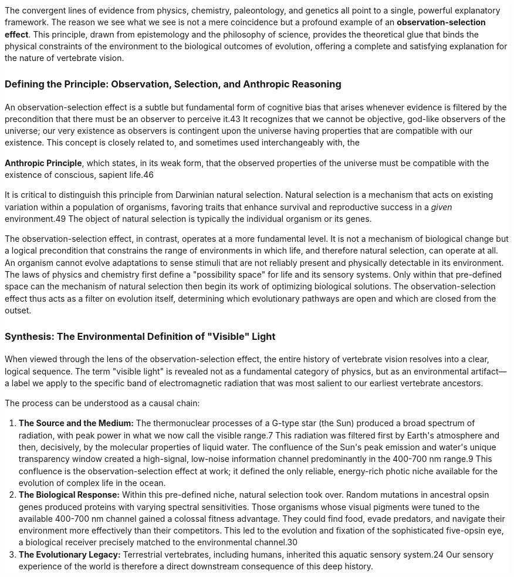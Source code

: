 The convergent lines of evidence from physics, chemistry, paleontology, and genetics all point to a single, powerful explanatory framework. The reason we see what we see is not a mere coincidence but a profound example of an **observation-selection effect**. This principle, drawn from epistemology and the philosophy of science, provides the theoretical glue that binds the physical constraints of the environment to the biological outcomes of evolution, offering a complete and satisfying explanation for the nature of vertebrate vision.

### **Defining the Principle: Observation, Selection, and Anthropic Reasoning**

An observation-selection effect is a subtle but fundamental form of cognitive bias that arises whenever evidence is filtered by the precondition that there must be an observer to perceive it.43 It recognizes that we cannot be objective, god-like observers of the universe; our very existence as observers is contingent upon the universe having properties that are compatible with our existence. This concept is closely related to, and sometimes used interchangeably with, the

**Anthropic Principle**, which states, in its weak form, that the observed properties of the universe must be compatible with the existence of conscious, sapient life.46

It is critical to distinguish this principle from Darwinian natural selection. Natural selection is a mechanism that acts on existing variation within a population of organisms, favoring traits that enhance survival and reproductive success in a *given* environment.49 The object of natural selection is typically the individual organism or its genes.

The observation-selection effect, in contrast, operates at a more fundamental level. It is not a mechanism of biological change but a logical precondition that constrains the range of environments in which life, and therefore natural selection, can operate at all. An organism cannot evolve adaptations to sense stimuli that are not reliably present and physically detectable in its environment. The laws of physics and chemistry first define a "possibility space" for life and its sensory systems. Only within that pre-defined space can the mechanism of natural selection then begin its work of optimizing biological solutions. The observation-selection effect thus acts as a filter on evolution itself, determining which evolutionary pathways are open and which are closed from the outset.

### **Synthesis: The Environmental Definition of "Visible" Light**

When viewed through the lens of the observation-selection effect, the entire history of vertebrate vision resolves into a clear, logical sequence. The term "visible light" is revealed not as a fundamental category of physics, but as an environmental artifact—a label we apply to the specific band of electromagnetic radiation that was most salient to our earliest vertebrate ancestors.

The process can be understood as a causal chain:

1. **The Source and the Medium:** The thermonuclear processes of a G-type star (the Sun) produced a broad spectrum of radiation, with peak power in what we now call the visible range.7 This radiation was filtered first by Earth's atmosphere and then, decisively, by the molecular properties of liquid water. The confluence of the Sun's peak emission and water's unique transparency window created a high-signal, low-noise information channel predominantly in the 400-700 nm range.9 This confluence is the observation-selection effect at work; it defined the only reliable, energy-rich photic niche available for the evolution of complex life in the ocean.  
2. **The Biological Response:** Within this pre-defined niche, natural selection took over. Random mutations in ancestral opsin genes produced proteins with varying spectral sensitivities. Those organisms whose visual pigments were tuned to the available 400-700 nm channel gained a colossal fitness advantage. They could find food, evade predators, and navigate their environment more effectively than their competitors. This led to the evolution and fixation of the sophisticated five-opsin eye, a biological receiver precisely matched to the environmental channel.30  
3. **The Evolutionary Legacy:** Terrestrial vertebrates, including humans, inherited this aquatic sensory system.24 Our sensory experience of the world is therefore a direct downstream consequence of this deep history.

